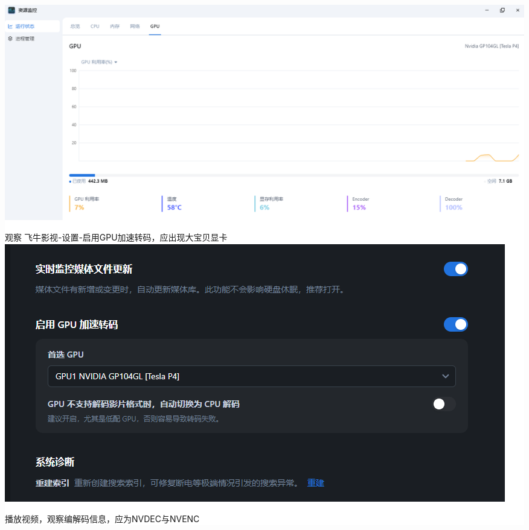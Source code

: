 ![](img/20250122200018.png)

观察 飞牛影视-设置-启用GPU加速转码，应出现大宝贝显卡  
![](img/20250122200208.png)

播放视频，观察编解码信息，应为NVDEC与NVENC  